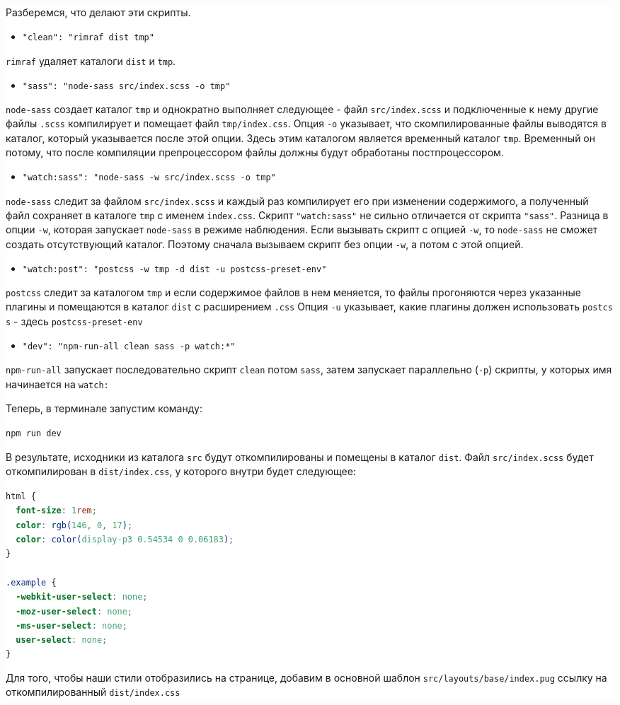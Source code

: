Разберемся, что делают эти скрипты.

- `"clean": "rimraf dist tmp"`

`rimraf` удаляет каталоги `dist` и `tmp`.

- `"sass": "node-sass src/index.scss -o tmp"`

`node-sass` создает каталог `tmp` и однократно выполняет следующее - файл `src/index.scss` и подключенные к нему другие файлы `.scss` компилирует и помещает файл `tmp/index.css`.
Опция `-o` указывает, что скомпилированные файлы выводятся в каталог, который указывается после этой опции. Здесь этим каталогом является временный каталог `tmp`. Временный он потому, что после компиляции препроцессором файлы должны будут обработаны постпроцессором.

- `"watch:sass": "node-sass -w src/index.scss -o tmp"`

`node-sass` следит за файлом `src/index.scss` и каждый раз компилирует его при изменении содержимого, а полученный файл сохраняет в каталоге `tmp` с именем `index.css`.
Скрипт `"watch:sass"` не сильно отличается от скрипта `"sass"`. Разница в опции `-w`, которая запускает `node-sass` в режиме наблюдения. Если вызывать скрипт с опцией `-w`, то `node-sass` не сможет создать отсутствующий каталог. Поэтому сначала вызываем скрипт без опции `-w`, а потом с этой опцией.

- `"watch:post": "postcss -w tmp -d dist -u postcss-preset-env"`

`postcss` следит за каталогом `tmp` и если содержимое файлов в нем меняется, то файлы прогоняются через указанные плагины и помещаются в каталог `dist` с расширением `.css`
Опция `-u` указывает, какие плагины должен использовать `postcss` - здесь `postcss-preset-env`

- `"dev": "npm-run-all clean sass -p watch:*"`

`npm-run-all` запускает последовательно скрипт `clean` потом `sass`, затем запускает параллельно (`-p`) скрипты, у которых имя начинается на `watch:`

Теперь, в терминале запустим команду:

```
npm run dev
```

В результате, исходники из каталога `src` будут откомпилированы и помещены в каталог `dist`. Файл `src/index.scss` будет откомпилирован в `dist/index.css`, у которого внутри будет следующее:

```css
html {
  font-size: 1rem;
  color: rgb(146, 0, 17);
  color: color(display-p3 0.54534 0 0.06183);
}

.example {
  -webkit-user-select: none;
  -moz-user-select: none;
  -ms-user-select: none;
  user-select: none;
}
```

Для того, чтобы наши стили отобразились на странице, добавим в основной шаблон `src/layouts/base/index.pug` ссылку на откомпилированный `dist/index.css`
